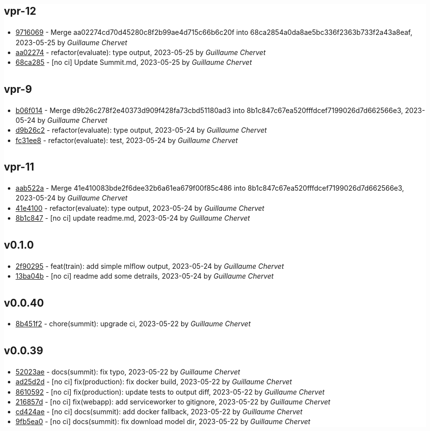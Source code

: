 
## vpr-12

- [9716069](/9716069ccd8adc47ca3b3f9514d6173aff497e63) - Merge aa02274cd70d45280c8f2b99ae4d715c66b6c20f into 68ca2854a0da8ae5bc336f2363b733f2a43a8eaf, 2023-05-25 by *Guillaume Chervet*
- [aa02274](/aa02274cd70d45280c8f2b99ae4d715c66b6c20f) - refactor(evaluate): type output, 2023-05-25 by *Guillaume Chervet*
- [68ca285](/68ca2854a0da8ae5bc336f2363b733f2a43a8eaf) - [no ci] Update Summit.md, 2023-05-25 by *Guillaume Chervet*


## vpr-9

- [b06f014](/b06f014f7ccbd5176ad0112dbf664751181906c5) - Merge d9b26c278f2e40373d909f428fa73cbd51180ad3 into 8b1c847c67ea520fffdcef7199026d7d662566e3, 2023-05-24 by *Guillaume Chervet*
- [d9b26c2](/d9b26c278f2e40373d909f428fa73cbd51180ad3) - refactor(evaluate): type output, 2023-05-24 by *Guillaume Chervet*
- [fc31ee8](/fc31ee87b86b0da76260df839ec3370fbe5ae585) - refactor(evaluate): test, 2023-05-24 by *Guillaume Chervet*


## vpr-11

- [aab522a](/aab522a63c8d0b492860283877b44512a5903ec6) - Merge 41e410083bde2f6dee32b6a61ea679f00f85c486 into 8b1c847c67ea520fffdcef7199026d7d662566e3, 2023-05-24 by *Guillaume Chervet*
- [41e4100](/41e410083bde2f6dee32b6a61ea679f00f85c486) - refactor(evaluate): type output, 2023-05-24 by *Guillaume Chervet*
- [8b1c847](/8b1c847c67ea520fffdcef7199026d7d662566e3) - [no ci] update readme.md, 2023-05-24 by *Guillaume Chervet*


## v0.1.0

- [2f90295](/2f902959a2b2de7bb25fed298dbcf8c9f3afb32c) - feat(train): add simple mlflow output, 2023-05-24 by *Guillaume Chervet*
- [13ba04b](/13ba04bad43e3b66152861b3fb54bc0cd550e495) - [no ci] readme add some detrails, 2023-05-24 by *Guillaume Chervet*


## v0.0.40

- [8b451f2](/8b451f204893f95d1682a308c157ccdcf325ea00) - chore(summit): upgrade ci, 2023-05-22 by *Guillaume Chervet*


## v0.0.39

- [52023ae](/52023aeea9ce5476b97e308e2ddfa36d2ec68747) - docs(summit): fix typo, 2023-05-22 by *Guillaume Chervet*
- [ad25d2d](/ad25d2dc3deb0e3a8391a9e5150ff69f23f10ff5) - [no ci] fix(production): fix docker build, 2023-05-22 by *Guillaume Chervet*
- [8610592](/861059261a29e1a5c3f2da335be9fc720fd5c226) - [no ci] fix(production): update tests to output diff, 2023-05-22 by *Guillaume Chervet*
- [216857d](/216857d8f221512285265f1b6039f8772c1ed973) - [no ci] fix(webapp): add serviceworker to gitignore, 2023-05-22 by *Guillaume Chervet*
- [cd424ae](/cd424ae5eb4fa205f37fecb8d2b79a20fcb82580) - [no ci] docs(summit): add docker fallback, 2023-05-22 by *Guillaume Chervet*
- [9fb5ea0](/9fb5ea0eb089f25f92feb643bab337806a38662d) - [no ci] docs(summit): fix download model dir, 2023-05-22 by *Guillaume Chervet*
